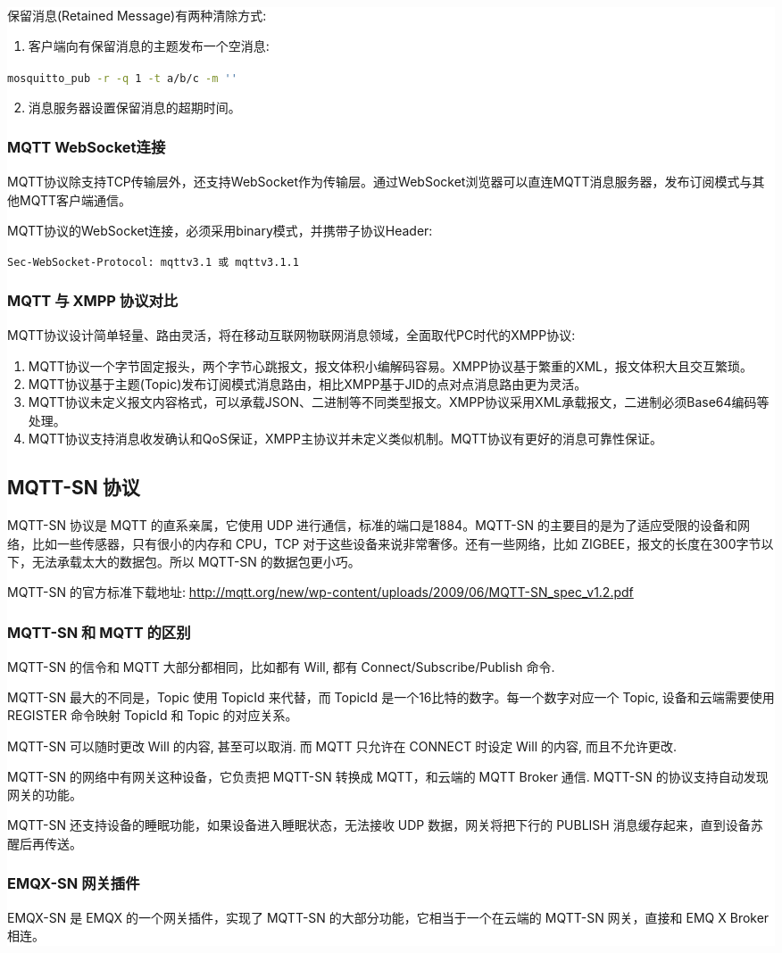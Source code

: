 保留消息(Retained
Message)有两种清除方式:

1.  客户端向有保留消息的主题发布一个空消息:

```bash
mosquitto_pub -r -q 1 -t a/b/c -m ''
```
2.  消息服务器设置保留消息的超期时间。

### MQTT WebSocket连接

MQTT协议除支持TCP传输层外，还支持WebSocket作为传输层。通过WebSocket浏览器可以直连MQTT消息服务器，发布订阅模式与其他MQTT客户端通信。

MQTT协议的WebSocket连接，必须采用binary模式，并携带子协议Header:
```
Sec-WebSocket-Protocol: mqttv3.1 或 mqttv3.1.1
```
### MQTT 与 XMPP 协议对比

MQTT协议设计简单轻量、路由灵活，将在移动互联网物联网消息领域，全面取代PC时代的XMPP协议:

1.  MQTT协议一个字节固定报头，两个字节心跳报文，报文体积小编解码容易。XMPP协议基于繁重的XML，报文体积大且交互繁琐。
2.  MQTT协议基于主题(Topic)发布订阅模式消息路由，相比XMPP基于JID的点对点消息路由更为灵活。
3.  MQTT协议未定义报文内容格式，可以承载JSON、二进制等不同类型报文。XMPP协议采用XML承载报文，二进制必须Base64编码等处理。
4.  MQTT协议支持消息收发确认和QoS保证，XMPP主协议并未定义类似机制。MQTT协议有更好的消息可靠性保证。

## MQTT-SN 协议

MQTT-SN 协议是 MQTT 的直系亲属，它使用 UDP 进行通信，标准的端口是1884。MQTT-SN
的主要目的是为了适应受限的设备和网络，比如一些传感器，只有很小的内存和
CPU，TCP 对于这些设备来说非常奢侈。还有一些网络，比如 ZIGBEE，报文的长度在300字节以下，无法承载太大的数据包。所以
MQTT-SN 的数据包更小巧。

MQTT-SN 的官方标准下载地址:
<http://mqtt.org/new/wp-content/uploads/2009/06/MQTT-SN_spec_v1.2.pdf>

### MQTT-SN 和 MQTT 的区别

MQTT-SN 的信令和 MQTT 大部分都相同，比如都有 Will, 都有 Connect/Subscribe/Publish 命令.

MQTT-SN 最大的不同是，Topic 使用 TopicId 来代替，而 TopicId 是一个16比特的数字。每一个数字对应一个
Topic, 设备和云端需要使用 REGISTER 命令映射 TopicId 和 Topic 的对应关系。

MQTT-SN 可以随时更改 Will 的内容, 甚至可以取消. 而 MQTT 只允许在 CONNECT 时设定 Will 的内容,
而且不允许更改.

MQTT-SN 的网络中有网关这种设备，它负责把 MQTT-SN 转换成 MQTT，和云端的 MQTT Broker 通信. MQTT-SN
的协议支持自动发现网关的功能。

MQTT-SN 还支持设备的睡眠功能，如果设备进入睡眠状态，无法接收 UDP 数据，网关将把下行的 PUBLISH
消息缓存起来，直到设备苏醒后再传送。

### EMQX-SN 网关插件

EMQX-SN 是 EMQX 的一个网关插件，实现了 MQTT-SN 的大部分功能，它相当于一个在云端的 MQTT-SN 网关，直接和 EMQ
X Broker 相连。

